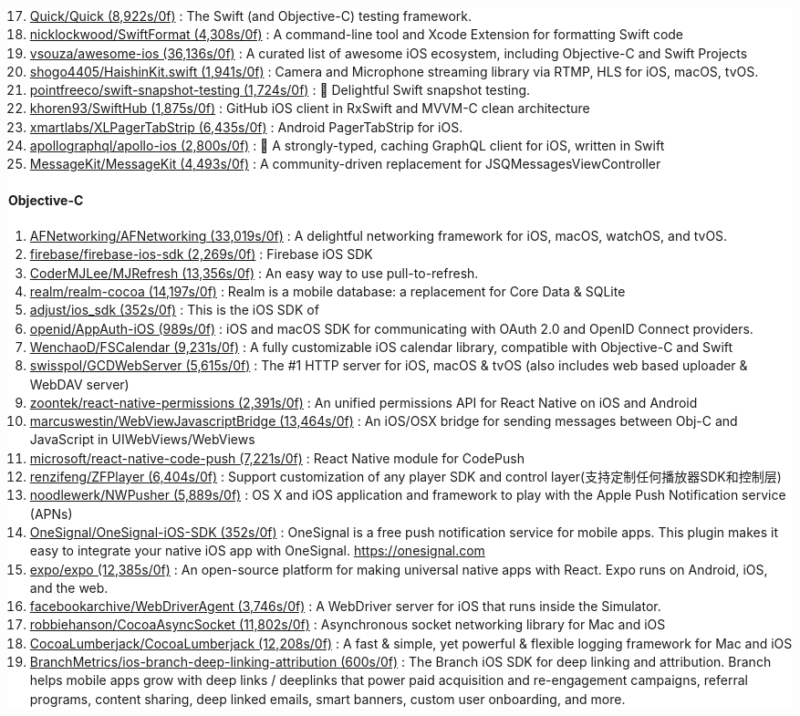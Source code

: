 17. [Quick/Quick (8,922s/0f)](https://github.com/Quick/Quick) : The Swift (and Objective-C) testing framework.
18. [nicklockwood/SwiftFormat (4,308s/0f)](https://github.com/nicklockwood/SwiftFormat) : A command-line tool and Xcode Extension for formatting Swift code
19. [vsouza/awesome-ios (36,136s/0f)](https://github.com/vsouza/awesome-ios) : A curated list of awesome iOS ecosystem, including Objective-C and Swift Projects
20. [shogo4405/HaishinKit.swift (1,941s/0f)](https://github.com/shogo4405/HaishinKit.swift) : Camera and Microphone streaming library via RTMP, HLS for iOS, macOS, tvOS.
21. [pointfreeco/swift-snapshot-testing (1,724s/0f)](https://github.com/pointfreeco/swift-snapshot-testing) : 📸 Delightful Swift snapshot testing.
22. [khoren93/SwiftHub (1,875s/0f)](https://github.com/khoren93/SwiftHub) : GitHub iOS client in RxSwift and MVVM-C clean architecture
23. [xmartlabs/XLPagerTabStrip (6,435s/0f)](https://github.com/xmartlabs/XLPagerTabStrip) : Android PagerTabStrip for iOS.
24. [apollographql/apollo-ios (2,800s/0f)](https://github.com/apollographql/apollo-ios) : 📱 A strongly-typed, caching GraphQL client for iOS, written in Swift
25. [MessageKit/MessageKit (4,493s/0f)](https://github.com/MessageKit/MessageKit) : A community-driven replacement for JSQMessagesViewController

#### Objective-C
1. [AFNetworking/AFNetworking (33,019s/0f)](https://github.com/AFNetworking/AFNetworking) : A delightful networking framework for iOS, macOS, watchOS, and tvOS.
2. [firebase/firebase-ios-sdk (2,269s/0f)](https://github.com/firebase/firebase-ios-sdk) : Firebase iOS SDK
3. [CoderMJLee/MJRefresh (13,356s/0f)](https://github.com/CoderMJLee/MJRefresh) : An easy way to use pull-to-refresh.
4. [realm/realm-cocoa (14,197s/0f)](https://github.com/realm/realm-cocoa) : Realm is a mobile database: a replacement for Core Data & SQLite
5. [adjust/ios_sdk (352s/0f)](https://github.com/adjust/ios_sdk) : This is the iOS SDK of
6. [openid/AppAuth-iOS (989s/0f)](https://github.com/openid/AppAuth-iOS) : iOS and macOS SDK for communicating with OAuth 2.0 and OpenID Connect providers.
7. [WenchaoD/FSCalendar (9,231s/0f)](https://github.com/WenchaoD/FSCalendar) : A fully customizable iOS calendar library, compatible with Objective-C and Swift
8. [swisspol/GCDWebServer (5,615s/0f)](https://github.com/swisspol/GCDWebServer) : The #1 HTTP server for iOS, macOS & tvOS (also includes web based uploader & WebDAV server)
9. [zoontek/react-native-permissions (2,391s/0f)](https://github.com/zoontek/react-native-permissions) : An unified permissions API for React Native on iOS and Android
10. [marcuswestin/WebViewJavascriptBridge (13,464s/0f)](https://github.com/marcuswestin/WebViewJavascriptBridge) : An iOS/OSX bridge for sending messages between Obj-C and JavaScript in UIWebViews/WebViews
11. [microsoft/react-native-code-push (7,221s/0f)](https://github.com/microsoft/react-native-code-push) : React Native module for CodePush
12. [renzifeng/ZFPlayer (6,404s/0f)](https://github.com/renzifeng/ZFPlayer) : Support customization of any player SDK and control layer(支持定制任何播放器SDK和控制层)
13. [noodlewerk/NWPusher (5,889s/0f)](https://github.com/noodlewerk/NWPusher) : OS X and iOS application and framework to play with the Apple Push Notification service (APNs)
14. [OneSignal/OneSignal-iOS-SDK (352s/0f)](https://github.com/OneSignal/OneSignal-iOS-SDK) : OneSignal is a free push notification service for mobile apps. This plugin makes it easy to integrate your native iOS app with OneSignal. https://onesignal.com
15. [expo/expo (12,385s/0f)](https://github.com/expo/expo) : An open-source platform for making universal native apps with React. Expo runs on Android, iOS, and the web.
16. [facebookarchive/WebDriverAgent (3,746s/0f)](https://github.com/facebookarchive/WebDriverAgent) : A WebDriver server for iOS that runs inside the Simulator.
17. [robbiehanson/CocoaAsyncSocket (11,802s/0f)](https://github.com/robbiehanson/CocoaAsyncSocket) : Asynchronous socket networking library for Mac and iOS
18. [CocoaLumberjack/CocoaLumberjack (12,208s/0f)](https://github.com/CocoaLumberjack/CocoaLumberjack) : A fast & simple, yet powerful & flexible logging framework for Mac and iOS
19. [BranchMetrics/ios-branch-deep-linking-attribution (600s/0f)](https://github.com/BranchMetrics/ios-branch-deep-linking-attribution) : The Branch iOS SDK for deep linking and attribution. Branch helps mobile apps grow with deep links / deeplinks that power paid acquisition and re-engagement campaigns, referral programs, content sharing, deep linked emails, smart banners, custom user onboarding, and more.